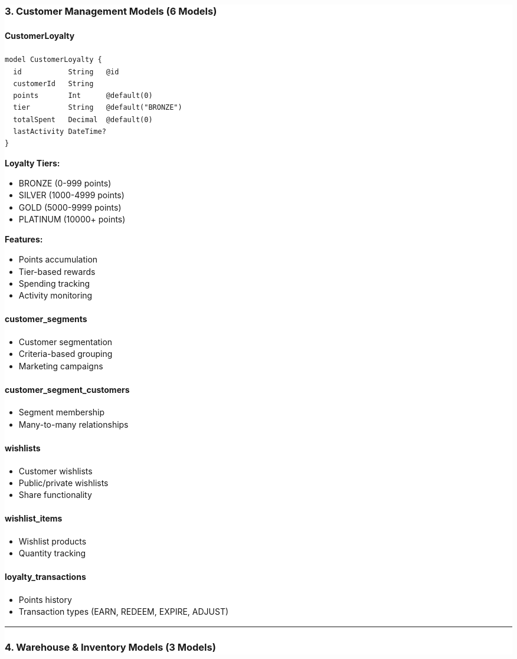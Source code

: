 
### **3. Customer Management Models (6 Models)**

#### **CustomerLoyalty**
```prisma
model CustomerLoyalty {
  id           String   @id
  customerId   String
  points       Int      @default(0)
  tier         String   @default("BRONZE")
  totalSpent   Decimal  @default(0)
  lastActivity DateTime?
}
```

**Loyalty Tiers:**
- BRONZE (0-999 points)
- SILVER (1000-4999 points)
- GOLD (5000-9999 points)
- PLATINUM (10000+ points)

**Features:**
- Points accumulation
- Tier-based rewards
- Spending tracking
- Activity monitoring

#### **customer_segments**
- Customer segmentation
- Criteria-based grouping
- Marketing campaigns

#### **customer_segment_customers**
- Segment membership
- Many-to-many relationships

#### **wishlists**
- Customer wishlists
- Public/private wishlists
- Share functionality

#### **wishlist_items**
- Wishlist products
- Quantity tracking

#### **loyalty_transactions**
- Points history
- Transaction types (EARN, REDEEM, EXPIRE, ADJUST)

---

### **4. Warehouse & Inventory Models (3 Models)**
